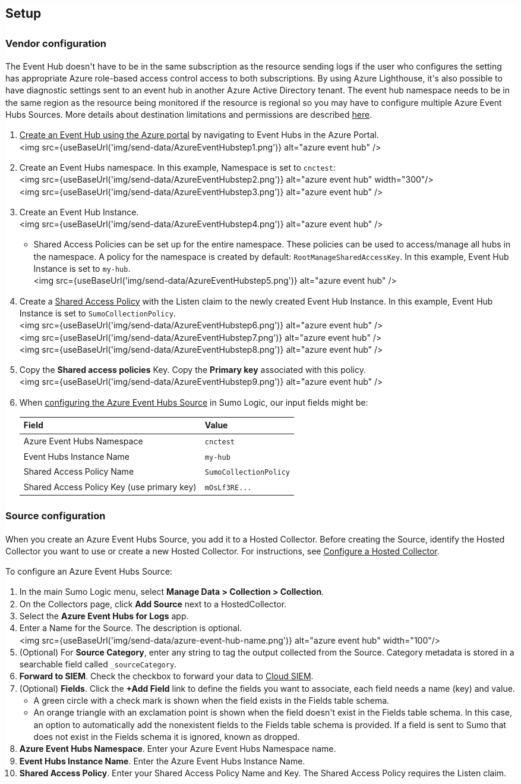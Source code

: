 ## Setup

### Vendor configuration

The Event Hub doesn't have to be in the same subscription as the resource sending logs if the user who configures the setting has appropriate Azure role-based access control access to both subscriptions. By using Azure Lighthouse, it's also possible to have diagnostic settings sent to an event hub in another Azure Active Directory tenant. The event hub namespace needs to be in the same region as the resource being monitored if the resource is regional so you may have to configure multiple Azure Event Hubs Sources. More details about destination limitations and permissions are described [here](https://learn.microsoft.com/en-us/azure/azure-monitor/essentials/diagnostic-settings?tabs=portal#destination-limitations).

1. [Create an Event Hub using the Azure portal](https://docs.microsoft.com/en-us/azure/event-hubs/event-hubs-create) by navigating to Event Hubs in the Azure Portal.<br/><img src={useBaseUrl('img/send-data/AzureEventHubstep1.png')} alt="azure event hub" />
2. Create an Event Hubs namespace. In this example, Namespace is set to `cnctest`:<br/><img src={useBaseUrl('img/send-data/AzureEventHubstep2.png')} alt="azure event hub" width="300"/> <br/><img src={useBaseUrl('img/send-data/AzureEventHubstep3.png')} alt="azure event hub" />
3. Create an Event Hub Instance.<br/><img src={useBaseUrl('img/send-data/AzureEventHubstep4.png')} alt="azure event hub" />
    * Shared Access Policies can be set up for the entire namespace. These policies can be used to access/manage all hubs in the namespace. A policy for the namespace is created by default: `RootManageSharedAccessKey`. In this example, Event Hub Instance is set to `my-hub`.<br/><img src={useBaseUrl('img/send-data/AzureEventHubstep5.png')} alt="azure event hub" />
4. Create a [Shared Access Policy](https://docs.microsoft.com/en-us/azure/governance/policy/overview) with the Listen claim to the newly created Event Hub Instance. In this example, Event Hub Instance is set to `SumoCollectionPolicy`.<br/><img src={useBaseUrl('img/send-data/AzureEventHubstep6.png')} alt="azure event hub" /><br/><img src={useBaseUrl('img/send-data/AzureEventHubstep7.png')} alt="azure event hub" /><br/><img src={useBaseUrl('img/send-data/AzureEventHubstep8.png')} alt="azure event hub" />
5. Copy the **Shared access policies** Key. Copy the **Primary key** associated with this policy.<br/><img src={useBaseUrl('img/send-data/AzureEventHubstep9.png')} alt="azure event hub" />
6. When [configuring the Azure Event Hubs Source](/docs/send-data/hosted-collectors/cloud-to-cloud-integration-framework/azure-event-hubs-source/#vendor-configuration) in Sumo Logic, our input fields might be:

     | Field | Value |
     |:---|:---|
     | Azure Event Hubs Namespace | `cnctest` |
     | Event Hubs Instance Name | `my-hub` |
     | Shared Access Policy Name | `SumoCollectionPolicy` |
     | Shared Access Policy Key (use primary key) | `mOsLf3RE...` |

### Source configuration

When you create an Azure Event Hubs Source, you add it to a Hosted Collector. Before creating the Source, identify the Hosted Collector you want to use or create a new Hosted Collector. For instructions, see [Configure a Hosted Collector](/docs/send-data/hosted-collectors/configure-hosted-collector/).

To configure an Azure Event Hubs Source:

1.  In the main Sumo Logic menu, select **Manage Data > Collection > Collection**. 
2. On the Collectors page, click **Add Source** next to a HostedCollector.
3. Select the **Azure Event Hubs for Logs** app.
4. Enter a Name for the Source. The description is optional.<br/><img src={useBaseUrl('img/send-data/azure-event-hub-name.png')} alt="azure event hub" width="100"/>
5. (Optional) For **Source Category**, enter any string to tag the output collected from the Source. Category metadata is stored in a searchable field called `_sourceCategory`.
6. **Forward to SIEM**. Check the checkbox to forward your data to [Cloud SIEM](/docs/cse/).
7. (Optional) **Fields**. Click the **+Add Field** link to define the fields you want to associate, each field needs a name (key) and value.
   * A green circle with a check mark is shown when the field exists in the Fields table schema.
   * An orange triangle with an exclamation point is shown when the field doesn't exist in the Fields table schema. In this case, an option to automatically add the nonexistent fields to the Fields table schema is provided. If a field is sent to Sumo that does not exist in the Fields schema it is ignored, known as dropped.
8. **Azure Event Hubs Namespace**. Enter your Azure Event Hubs Namespace name.
9. **Event Hubs Instance Name**. Enter the Azure Event Hubs Instance Name.
10. **Shared Access Policy**. Enter your Shared Access Policy Name and Key. The Shared Access Policy requires the Listen claim.